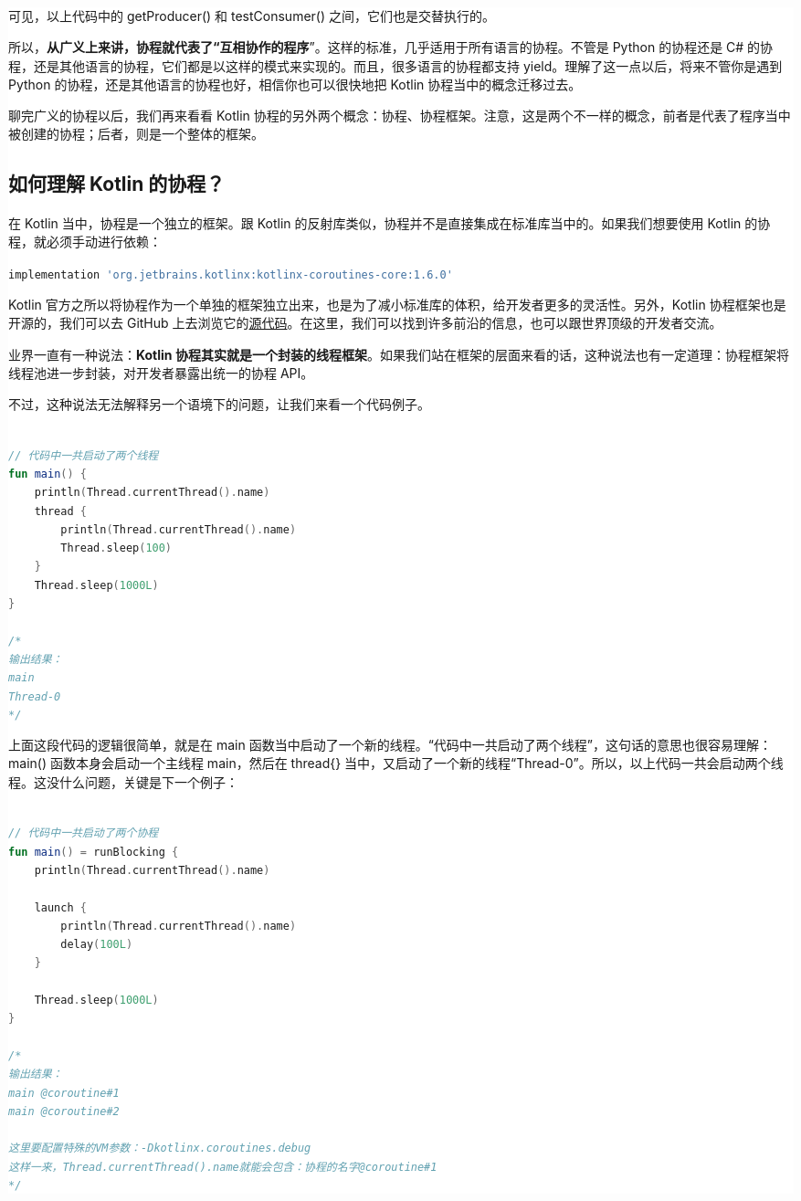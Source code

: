 可见，以上代码中的 getProducer() 和 testConsumer() 之间，它们也是交替执行的。

所以，**从广义上来讲，协程就代表了“互相协作的程序**”。这样的标准，几乎适用于所有语言的协程。不管是 Python 的协程还是 C# 的协程，还是其他语言的协程，它们都是以这样的模式来实现的。而且，很多语言的协程都支持 yield。理解了这一点以后，将来不管你是遇到 Python 的协程，还是其他语言的协程也好，相信你也可以很快地把 Kotlin 协程当中的概念迁移过去。

聊完广义的协程以后，我们再来看看 Kotlin 协程的另外两个概念：协程、协程框架。注意，这是两个不一样的概念，前者是代表了程序当中被创建的协程；后者，则是一个整体的框架。

## 如何理解 Kotlin 的协程？

在 Kotlin 当中，协程是一个独立的框架。跟 Kotlin 的反射库类似，协程并不是直接集成在标准库当中的。如果我们想要使用 Kotlin 的协程，就必须手动进行依赖：

```groovy
implementation 'org.jetbrains.kotlinx:kotlinx-coroutines-core:1.6.0'
```

Kotlin 官方之所以将协程作为一个单独的框架独立出来，也是为了减小标准库的体积，给开发者更多的灵活性。另外，Kotlin 协程框架也是开源的，我们可以去 GitHub 上去浏览它的[源代码](https://github.com/Kotlin/kotlinx.coroutines)。在这里，我们可以找到许多前沿的信息，也可以跟世界顶级的开发者交流。

业界一直有一种说法：**Kotlin 协程其实就是一个封装的线程框架**。如果我们站在框架的层面来看的话，这种说法也有一定道理：协程框架将线程池进一步封装，对开发者暴露出统一的协程 API。

不过，这种说法无法解释另一个语境下的问题，让我们来看一个代码例子。

```kotlin

// 代码中一共启动了两个线程
fun main() {
    println(Thread.currentThread().name)
    thread {
        println(Thread.currentThread().name)
        Thread.sleep(100)
    }
    Thread.sleep(1000L)
}

/*
输出结果：
main
Thread-0
*/
```

上面这段代码的逻辑很简单，就是在 main 函数当中启动了一个新的线程。“代码中一共启动了两个线程”，这句话的意思也很容易理解：main() 函数本身会启动一个主线程 main，然后在 thread{} 当中，又启动了一个新的线程“Thread-0”。所以，以上代码一共会启动两个线程。这没什么问题，关键是下一个例子：

```kotlin

// 代码中一共启动了两个协程
fun main() = runBlocking {
    println(Thread.currentThread().name)

    launch {
        println(Thread.currentThread().name)
        delay(100L)
    }

    Thread.sleep(1000L)
}

/*
输出结果：
main @coroutine#1
main @coroutine#2

这里要配置特殊的VM参数：-Dkotlinx.coroutines.debug
这样一来，Thread.currentThread().name就能会包含：协程的名字@coroutine#1
*/
```
